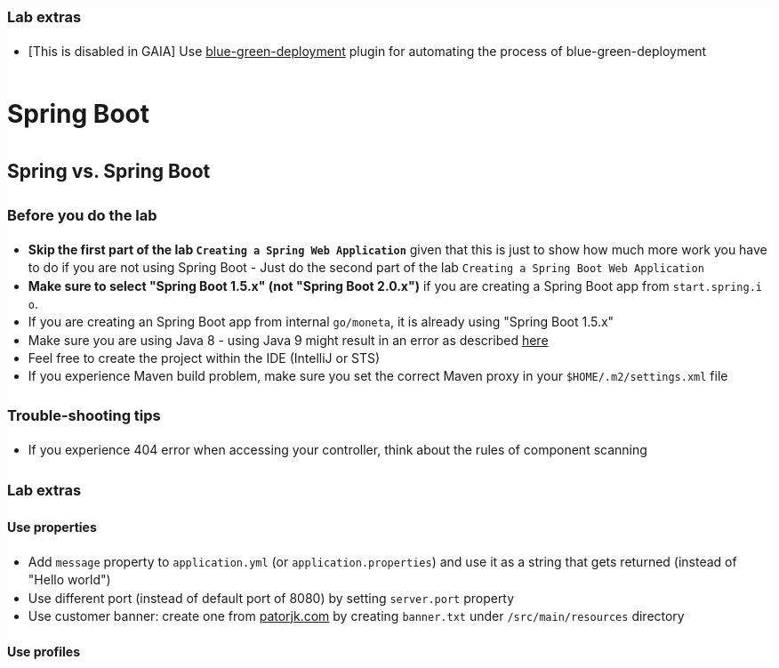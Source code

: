### Lab extras

- [This is disabled in GAIA] Use 
  [blue-green-deployment](https://github.com/bluemixgaragelondon/cf-blue-green-deploy) 
  plugin for 
  automating the process of blue-green-deployment
  
# Spring Boot

## Spring vs. Spring Boot

### Before you do the lab

  - **Skip the first part of the lab 
    `Creating a Spring Web Application`** given that this is just 
    to show how much more work you have to do if you are not using
    Spring Boot - Just do the second part of the lab 
    `Creating a Spring Boot Web Application`
  - **Make sure to select "Spring Boot 1.5.x" (not "Spring Boot 2.0.x")**
    if you are creating a Spring Boot app from `start.spring.io`.
  - If you are creating an Spring Boot app from internal 
    `go/moneta`,
    it is already using "Spring Boot 1.5.x"
  - Make sure you are using Java 8 - using Java 9 might result in
    an error as described [here](https://blog.codefx.org/java/java-9-migration-guide/#Dependencies-On-Java-EE-Modules)
  - Feel free to create the project within the IDE (IntelliJ or STS)
  - If you experience Maven build problem, make sure you set the
    correct Maven proxy in your `$HOME/.m2/settings.xml` file
    
### Trouble-shooting tips

  - If you experience 404 error when accessing your controller,
    think about the rules of component scanning
    
### Lab extras

#### Use properties

  - Add `message` property to `application.yml` (or `application.properties`)
    and use it as a string that gets returned (instead of "Hello world")
  - Use different port (instead of default port of 8080)
    by setting `server.port` property
  - Use customer banner: create one from 
    [patorjk.com](http://patorjk.com/software/taag/#p=display&f=Graffiti&t=Type%20Something%20) 
    by creating `banner.txt`
    under `/src/main/resources` directory 
   
#### Use profiles
